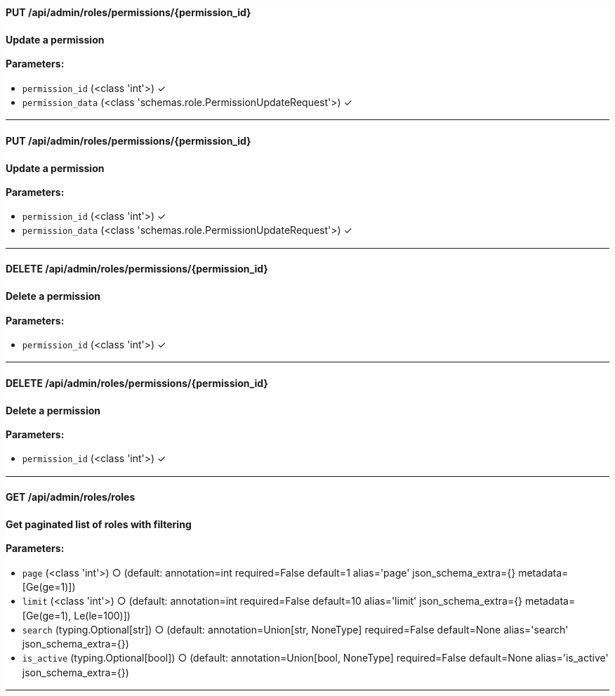 #### PUT /api/admin/roles/permissions/{permission_id}

**Update a permission**

**Parameters:**

- `permission_id` (<class 'int'>) ✓
- `permission_data` (<class 'schemas.role.PermissionUpdateRequest'>) ✓

---

#### PUT /api/admin/roles/permissions/{permission_id}

**Update a permission**

**Parameters:**

- `permission_id` (<class 'int'>) ✓
- `permission_data` (<class 'schemas.role.PermissionUpdateRequest'>) ✓

---

#### DELETE /api/admin/roles/permissions/{permission_id}

**Delete a permission**

**Parameters:**

- `permission_id` (<class 'int'>) ✓

---

#### DELETE /api/admin/roles/permissions/{permission_id}

**Delete a permission**

**Parameters:**

- `permission_id` (<class 'int'>) ✓

---

#### GET /api/admin/roles/roles

**Get paginated list of roles with filtering**

**Parameters:**

- `page` (<class 'int'>) ○ (default: annotation=int required=False default=1 alias='page' json_schema_extra={} metadata=[Ge(ge=1)])
- `limit` (<class 'int'>) ○ (default: annotation=int required=False default=10 alias='limit' json_schema_extra={} metadata=[Ge(ge=1), Le(le=100)])
- `search` (typing.Optional[str]) ○ (default: annotation=Union[str, NoneType] required=False default=None alias='search' json_schema_extra={})
- `is_active` (typing.Optional[bool]) ○ (default: annotation=Union[bool, NoneType] required=False default=None alias='is_active' json_schema_extra={})

---
